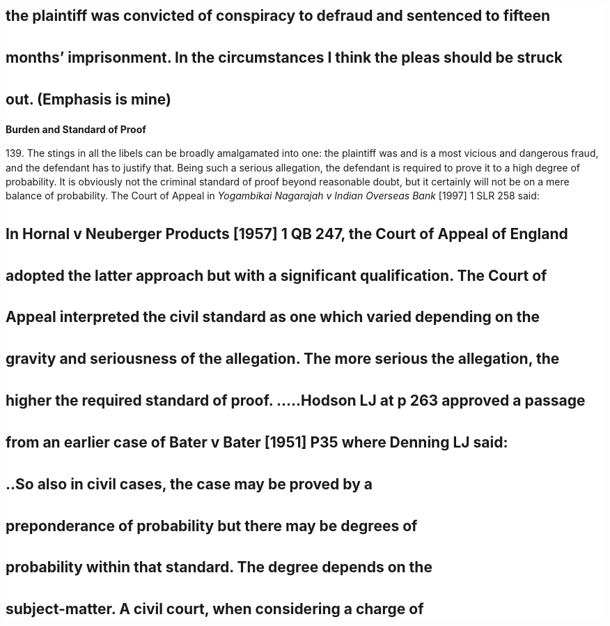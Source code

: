 ## the plaintiff was convicted of conspiracy to defraud and sentenced to fifteen 

## months’ imprisonment. In the circumstances I think the pleas should be struck 

## out. (Emphasis is mine) 

**Burden and Standard of Proof** 

139\. The stings in all the libels can be broadly amalgamated into one: the plaintiff was and is a most vicious and dangerous fraud, and the defendant has to justify that. Being such a serious allegation, the defendant is required to prove it to a high degree of probability. It is obviously not the criminal standard of proof beyond reasonable doubt, but it certainly will not be on a mere balance of probability. The Court of Appeal in _Yogambikai Nagarajah v Indian Overseas Bank_ <span class="citation">[1997] 1 SLR 258</span> said: 

## In Hornal v Neuberger Products [1957] 1 QB 247, the Court of Appeal of England 

## adopted the latter approach but with a significant qualification. The Court of 

## Appeal interpreted the civil standard as one which varied depending on the 

## gravity and seriousness of the allegation. The more serious the allegation, the 

## higher the required standard of proof. .....Hodson LJ at p 263 approved a passage 

## from an earlier case of Bater v Bater [1951] P35 where Denning LJ said: 

## ..So also in civil cases, the case may be proved by a 

## preponderance of probability but there may be degrees of 

## probability within that standard. The degree depends on the 

## subject-matter. A civil court, when considering a charge of 
